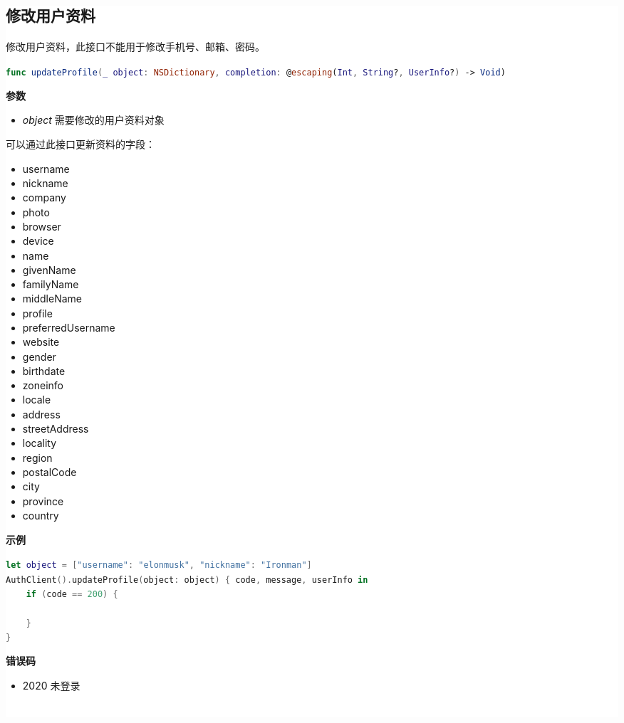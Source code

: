 ## 修改用户资料

修改用户资料，此接口不能用于修改手机号、邮箱、密码。

```swift
func updateProfile(_ object: NSDictionary, completion: @escaping(Int, String?, UserInfo?) -> Void)
```

**参数**

* *object* 需要修改的用户资料对象

可以通过此接口更新资料的字段：

* username
* nickname
* company
* photo
* browser
* device
* name
* givenName
* familyName
* middleName
* profile
* preferredUsername
* website
* gender
* birthdate
* zoneinfo
* locale
* address
* streetAddress
* locality
* region
* postalCode
* city
* province
* country

**示例**

```swift
let object = ["username": "elonmusk", "nickname": "Ironman"]
AuthClient().updateProfile(object: object) { code, message, userInfo in
    if (code == 200) {

    }
}
```

**错误码**

* 2020 未登录

<br>
